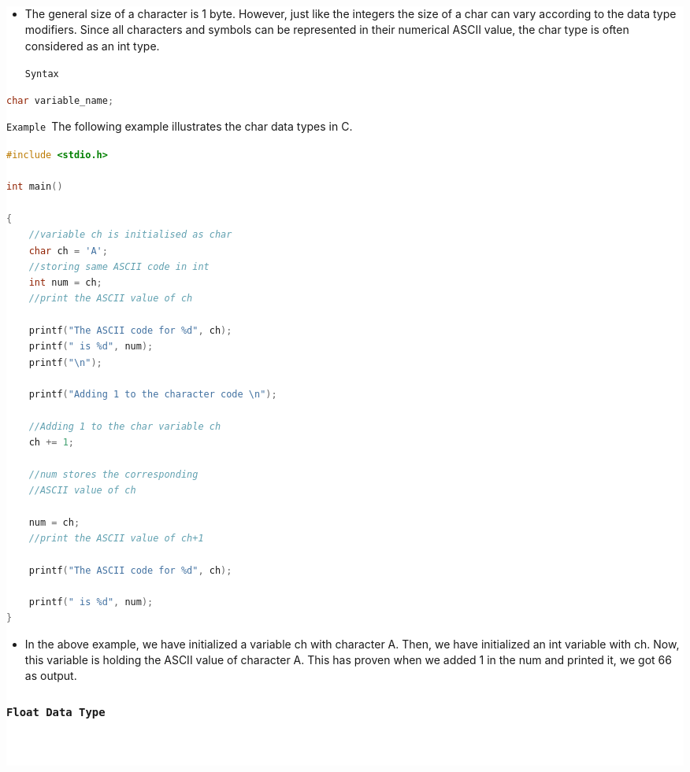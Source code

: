- The general size of a character is 1 byte. However, just like the integers the size of a char can vary according to the data type modifiers. Since all characters and symbols can be represented in their numerical ASCII value, the char type is often considered as an int type.

    `Syntax`
```c
char variable_name;

```

`Example
`The following example illustrates the char data types in C.
```c
#include <stdio.h>

int main()

{
    //variable ch is initialised as char
    char ch = 'A';
    //storing same ASCII code in int
    int num = ch;
    //print the ASCII value of ch

    printf("The ASCII code for %d", ch);
    printf(" is %d", num);
    printf("\n");

    printf("Adding 1 to the character code \n"); 

    //Adding 1 to the char variable ch
    ch += 1;

    //num stores the corresponding
    //ASCII value of ch

    num = ch;
    //print the ASCII value of ch+1

    printf("The ASCII code for %d", ch);

    printf(" is %d", num);
}
```

- In the above example, we have initialized a variable ch with character A. Then, we have initialized an int variable with ch. Now, this variable is holding the ASCII value of character A. This has proven when we added 1 in the num and printed it, we got 66 as output. 



### `Float Data Type`
<br>
<br>

